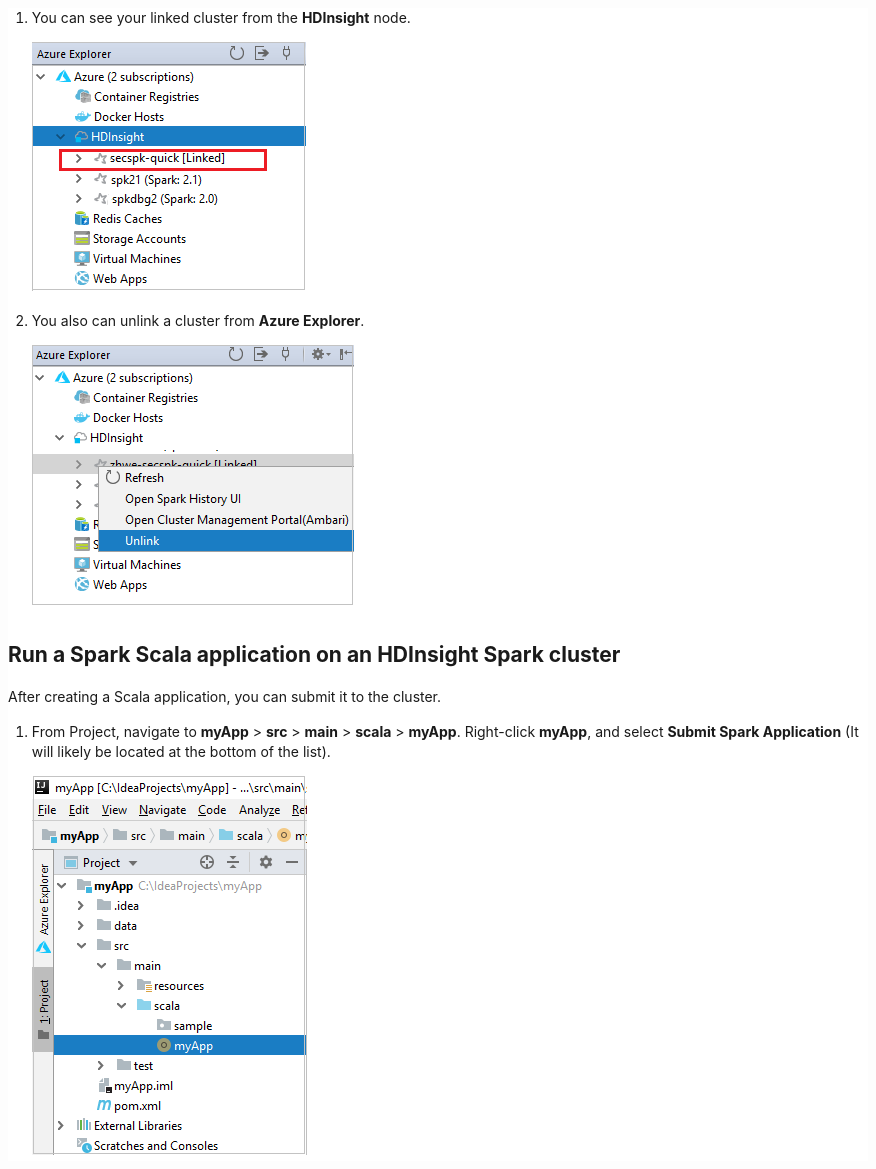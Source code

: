 1. You can see your linked cluster from the **HDInsight** node.

   ![linked cluster](./media/apache-spark-intellij-tool-plugin/linked-cluster.png)

2. You also can unlink a cluster from **Azure Explorer**.

   ![unlinked cluster](./media/apache-spark-intellij-tool-plugin/unlink.png)

## Run a Spark Scala application on an HDInsight Spark cluster

After creating a Scala application, you can submit it to the cluster.

1. From Project, navigate to **myApp** > **src** > **main** > **scala** > **myApp**.  Right-click **myApp**, and select **Submit Spark Application** (It will likely be located at the bottom of the list).
    
      ![The Submit Spark Application to HDInsight command](./media/apache-spark-intellij-tool-plugin/hdi-submit-spark-app-1.png)
